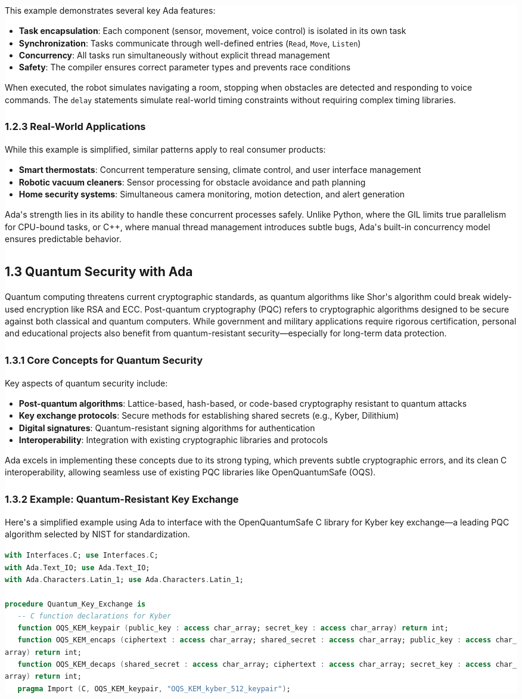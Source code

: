 ```ada
```

This example demonstrates several key Ada features:
- **Task encapsulation**: Each component (sensor, movement, voice control) is isolated in its own task
- **Synchronization**: Tasks communicate through well-defined entries (`Read`, `Move`, `Listen`)
- **Concurrency**: All tasks run simultaneously without explicit thread management
- **Safety**: The compiler ensures correct parameter types and prevents race conditions

When executed, the robot simulates navigating a room, stopping when obstacles are detected and responding to voice commands. The `delay` statements simulate real-world timing constraints without requiring complex timing libraries.

### 1.2.3 Real-World Applications

While this example is simplified, similar patterns apply to real consumer products:
- **Smart thermostats**: Concurrent temperature sensing, climate control, and user interface management
- **Robotic vacuum cleaners**: Sensor processing for obstacle avoidance and path planning
- **Home security systems**: Simultaneous camera monitoring, motion detection, and alert generation

Ada's strength lies in its ability to handle these concurrent processes safely. Unlike Python, where the GIL limits true parallelism for CPU-bound tasks, or C++, where manual thread management introduces subtle bugs, Ada's built-in concurrency model ensures predictable behavior.

## 1.3 Quantum Security with Ada

Quantum computing threatens current cryptographic standards, as quantum algorithms like Shor's algorithm could break widely-used encryption like RSA and ECC. Post-quantum cryptography (PQC) refers to cryptographic algorithms designed to be secure against both classical and quantum computers. While government and military applications require rigorous certification, personal and educational projects also benefit from quantum-resistant security—especially for long-term data protection.

### 1.3.1 Core Concepts for Quantum Security

Key aspects of quantum security include:
- **Post-quantum algorithms**: Lattice-based, hash-based, or code-based cryptography resistant to quantum attacks
- **Key exchange protocols**: Secure methods for establishing shared secrets (e.g., Kyber, Dilithium)
- **Digital signatures**: Quantum-resistant signing algorithms for authentication
- **Interoperability**: Integration with existing cryptographic libraries and protocols

Ada excels in implementing these concepts due to its strong typing, which prevents subtle cryptographic errors, and its clean C interoperability, allowing seamless use of existing PQC libraries like OpenQuantumSafe (OQS).

### 1.3.2 Example: Quantum-Resistant Key Exchange

Here's a simplified example using Ada to interface with the OpenQuantumSafe C library for Kyber key exchange—a leading PQC algorithm selected by NIST for standardization.

```ada
with Interfaces.C; use Interfaces.C;
with Ada.Text_IO; use Ada.Text_IO;
with Ada.Characters.Latin_1; use Ada.Characters.Latin_1;

procedure Quantum_Key_Exchange is
   -- C function declarations for Kyber
   function OQS_KEM_keypair (public_key : access char_array; secret_key : access char_array) return int;
   function OQS_KEM_encaps (ciphertext : access char_array; shared_secret : access char_array; public_key : access char_array) return int;
   function OQS_KEM_decaps (shared_secret : access char_array; ciphertext : access char_array; secret_key : access char_array) return int;
   pragma Import (C, OQS_KEM_keypair, "OQS_KEM_kyber_512_keypair");
```